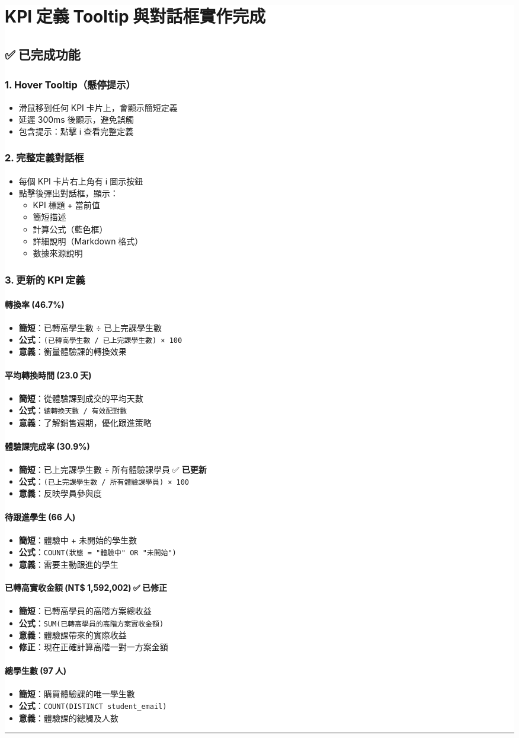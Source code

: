 # KPI 定義 Tooltip 與對話框實作完成

## ✅ 已完成功能

### 1. **Hover Tooltip（懸停提示）**
- 滑鼠移到任何 KPI 卡片上，會顯示簡短定義
- 延遲 300ms 後顯示，避免誤觸
- 包含提示：點擊 ℹ️ 查看完整定義

### 2. **完整定義對話框**
- 每個 KPI 卡片右上角有 ℹ️ 圖示按鈕
- 點擊後彈出對話框，顯示：
  - KPI 標題 + 當前值
  - 簡短描述
  - 計算公式（藍色框）
  - 詳細說明（Markdown 格式）
  - 數據來源說明

### 3. **更新的 KPI 定義**

#### **轉換率** (46.7%)
- **簡短**：已轉高學生數 ÷ 已上完課學生數
- **公式**：`(已轉高學生數 / 已上完課學生數) × 100`
- **意義**：衡量體驗課的轉換效果

#### **平均轉換時間** (23.0 天)
- **簡短**：從體驗課到成交的平均天數
- **公式**：`總轉換天數 / 有效配對數`
- **意義**：了解銷售週期，優化跟進策略

#### **體驗課完成率** (30.9%)
- **簡短**：已上完課學生數 ÷ 所有體驗課學員 ✅ **已更新**
- **公式**：`(已上完課學生數 / 所有體驗課學員) × 100`
- **意義**：反映學員參與度

#### **待跟進學生** (66 人)
- **簡短**：體驗中 + 未開始的學生數
- **公式**：`COUNT(狀態 = "體驗中" OR "未開始")`
- **意義**：需要主動跟進的學生

#### **已轉高實收金額** (NT$ 1,592,002) ✅ **已修正**
- **簡短**：已轉高學員的高階方案總收益
- **公式**：`SUM(已轉高學員的高階方案實收金額)`
- **意義**：體驗課帶來的實際收益
- **修正**：現在正確計算高階一對一方案金額

#### **總學生數** (97 人)
- **簡短**：購買體驗課的唯一學生數
- **公式**：`COUNT(DISTINCT student_email)`
- **意義**：體驗課的總觸及人數

---